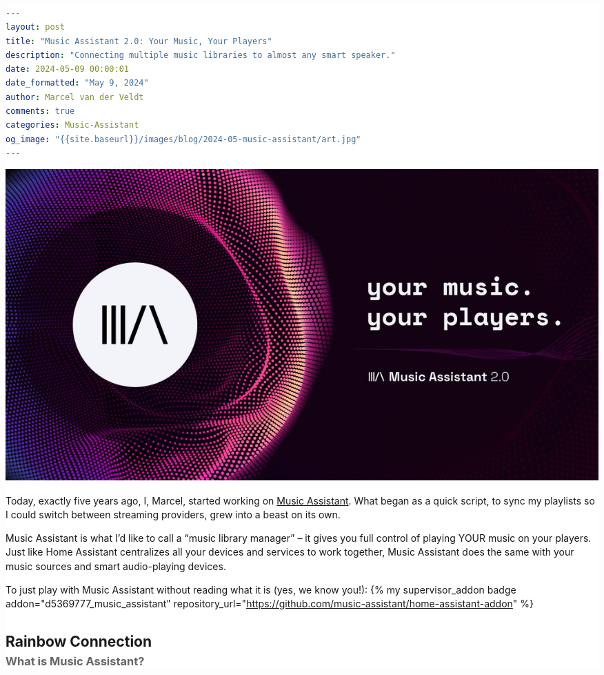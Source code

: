 ```yaml
---
layout: post
title: "Music Assistant 2.0: Your Music, Your Players"
description: "Connecting multiple music libraries to almost any smart speaker."
date: 2024-05-09 00:00:01
date_formatted: "May 9, 2024"
author: Marcel van der Veldt
comments: true
categories: Music-Assistant
og_image: "{{site.baseurl}}/images/blog/2024-05-music-assistant/art.jpg"
---
```

<p><img src='/images/blog/2024-05-music-assistant/art.jpg' class='no-shadow' /></p>

Today, exactly five years ago, I, Marcel, started working on [Music Assistant](https://music-assistant.io/). What began as a quick script, to sync my playlists so I could switch between streaming providers, grew into a beast on its own.

Music Assistant is what I’d like to call a “music library manager” – it gives you full control of playing YOUR music on your players. Just like Home Assistant centralizes all your devices and services to work together, Music Assistant does the same with your music sources and smart audio-playing devices.

To just play with Music Assistant without reading what it is (yes, we know you!):
{% my supervisor_addon badge addon="d5369777_music_assistant" repository_url="https://github.com/music-assistant/home-assistant-addon" %}



## Rainbow Connection
<h3 style="margin-top: -1em; opacity: .67;">What is Music Assistant?</h3>
